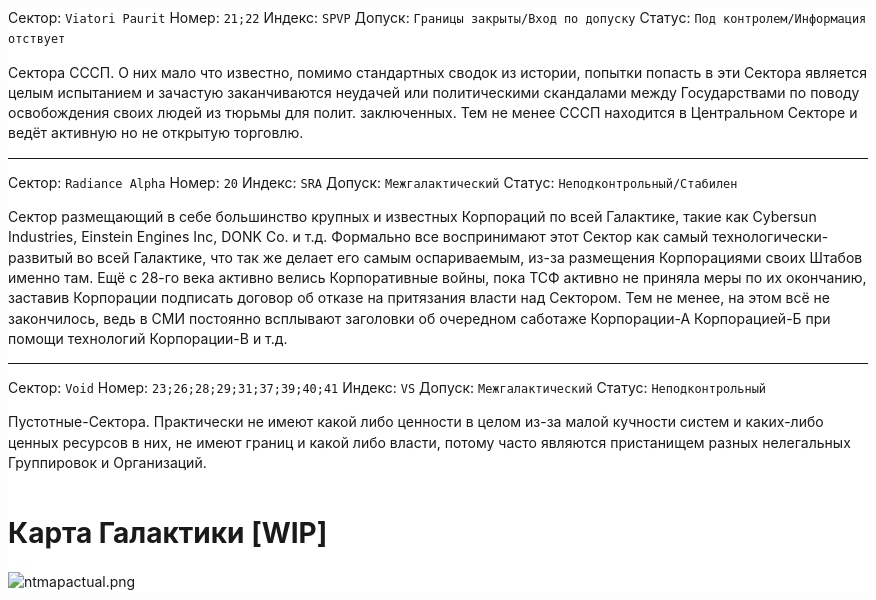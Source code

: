 
Сектор: `Viatori Paurit`
Номер: `21;22`
Индекс: `SPVP`
Допуск: `Границы закрыты/Вход по допуску`
Статус: `Под контролем/Информация отствует`

Сектора СССП. О них мало что известно, помимо стандартных сводок из истории, попытки попасть в эти Сектора является целым испытанием и зачастую заканчиваются неудачей или политическими скандалами между Государствами по поводу освобождения своих людей из тюрьмы для полит. заключенных. Тем не менее СССП находится в Центральном Секторе и ведёт активную но не открытую торговлю.

---

Сектор: `Radiance Alpha`
Номер: `20`
Индекс: `SRA`
Допуск: `Межгалактический`
Статус: `Неподконтрольный/Стабилен`

Сектор размещающий в себе большинство крупных и известных Корпораций по всей Галактике, такие как Cybersun Industries, Einstein Engines Inc, DONK Co. и т.д. Формально все воспринимают этот Сектор как самый технологически-развитый во всей Галактике, что так же делает его самым оспариваемым, из-за размещения Корпорациями своих Штабов именно там. Ещё с 28-го века активно велись Корпоративные войны, пока ТСФ активно не приняла меры по их окончанию, заставив Корпорации подписать договор об отказе на притязания власти над Сектором. Тем не менее, на этом всё не закончилось, ведь в СМИ постоянно всплывают заголовки об очередном саботаже Корпорации-А Корпорацией-Б при помощи технологий Корпорации-В и т.д. 

---

Сектор: `Void`
Номер: `23;26;28;29;31;37;39;40;41`
Индекс: `VS`
Допуск: `Межгалактический`
Статус: `Неподконтрольный`

Пустотные-Сектора. Практически не имеют какой либо ценности в целом из-за малой кучности систем и каких-либо ценных ресурсов в них, не имеют границ и какой либо власти, потому часто являются пристанищем разных нелегальных Группировок и Организаций.

# Карта Галактики [WIP]

![ntmapactual.png](/ntmapactual.png)